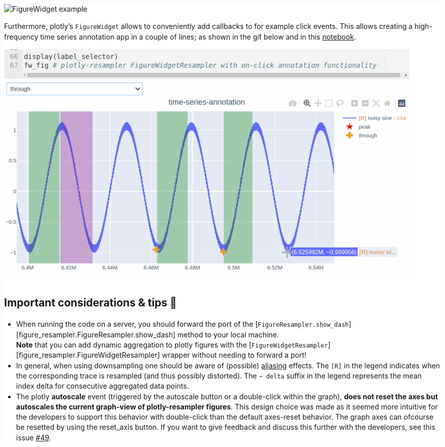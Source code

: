 ![FigureWidget example](static/figurewidget.gif)

Furthermore, plotly’s `FigureWidget` allows to conveniently add callbacks to for example click events. This allows creating a high-frequency time series annotation app in a couple of lines; as shown in the gif below and in this [notebook](https://github.com/predict-idlab/plotly-resampler/blob/main/examples/figurewidget_example.ipynb).

![Annotate Twitter](static/annotate_twitter.gif)

## Important considerations & tips 🚨

- When running the code on a server, you should forward the port of the
  [`FigureResampler.show_dash`][figure_resampler.FigureResampler.show_dash] method to your local machine.  
  **Note** that you can add dynamic aggregation to plotly figures with the
  [`FigureWidgetResampler`][figure_resampler.FigureWidgetResampler] wrapper without needing to forward a port!
- In general, when using downsampling one should be aware of (possible) [aliasing](https://en.wikipedia.org/wiki/Aliasing) effects.
  The `[R]` in the legend indicates when the corresponding trace is resampled (and thus possibly distorted).
  The `~ delta` suffix in the legend represents the mean index delta for consecutive aggregated data points.
- The plotly **autoscale** event (triggered by the autoscale button or a double-click within the graph),
  **does not reset the axes but autoscales the current graph-view of plotly-resampler figures**.
  This design choice was made as it seemed more intuitive for the developers to support this behavior
  with double-click than the default axes-reset behavior.
  The graph axes can ofcourse be resetted by using the reset_axis button.
  If you want to give feedback and discuss this further with the developers, see this issue [#49](https://github.com/predict-idlab/plotly-resampler/issues/49).
